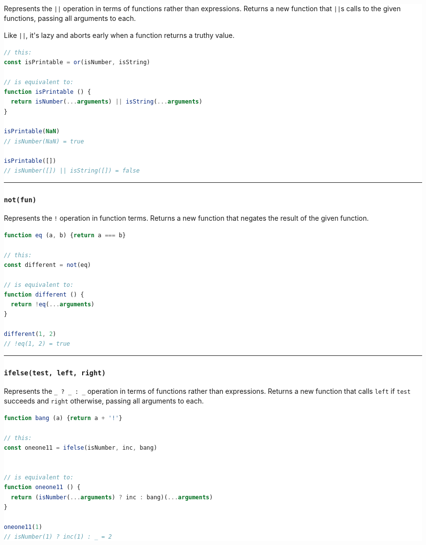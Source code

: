 Represents the `||` operation in terms of functions rather than expressions.
Returns a new function that `||`s calls to the given functions, passing all
arguments to each.

Like `||`, it's lazy and aborts early when a function returns a truthy value.

```js
// this:
const isPrintable = or(isNumber, isString)

// is equivalent to:
function isPrintable () {
  return isNumber(...arguments) || isString(...arguments)
}

isPrintable(NaN)
// isNumber(NaN) = true

isPrintable([])
// isNumber([]) || isString([]) = false
```

---

### `not(fun)`

Represents the `!` operation in function terms. Returns a new function that
negates the result of the given function.

```js
function eq (a, b) {return a === b}

// this:
const different = not(eq)

// is equivalent to:
function different () {
  return !eq(...arguments)
}

different(1, 2)
// !eq(1, 2) = true
```

---

### `ifelse(test, left, right)`

Represents the `_ ? _ : _` operation in terms of functions rather than
expressions. Returns a new function that calls `left` if `test` succeeds and
`right` otherwise, passing all arguments to each.

```js
function bang (a) {return a + '!'}

// this:
const oneone11 = ifelse(isNumber, inc, bang)


// is equivalent to:
function oneone11 () {
  return (isNumber(...arguments) ? inc : bang)(...arguments)
}

oneone11(1)
// isNumber(1) ? inc(1) : _ = 2

```